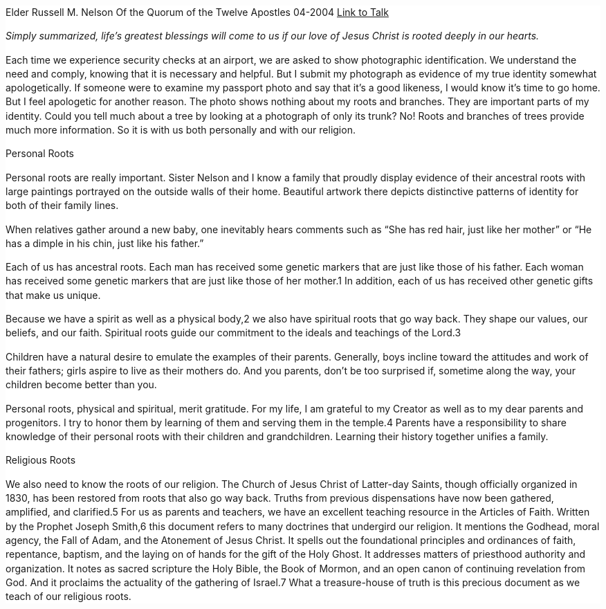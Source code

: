 Elder Russell M. Nelson
Of the Quorum of the Twelve Apostles
04-2004
[Link to Talk](https://www.churchofjesuschrist.org/study/general-conference/2004/04/roots-and-branches?lang=eng)

_Simply summarized, life’s greatest blessings will come to us if our love of Jesus Christ is rooted deeply in our hearts._

Each time we experience security checks at an airport, we are asked to show photographic identification. We understand the need and comply, knowing that it is necessary and helpful. But I submit my photograph as evidence of my true identity somewhat apologetically. If someone were to examine my passport photo and say that it’s a good likeness, I would know it’s time to go home. But I feel apologetic for another reason. The photo shows nothing about my roots and branches. They are important parts of my identity. Could you tell much about a tree by looking at a photograph of only its trunk? No! Roots and branches of trees provide much more information. So it is with us both personally and with our religion.





Personal Roots



Personal roots are really important. Sister Nelson and I know a family that proudly display evidence of their ancestral roots with large paintings portrayed on the outside walls of their home. Beautiful artwork there depicts distinctive patterns of identity for both of their family lines.

When relatives gather around a new baby, one inevitably hears comments such as “She has red hair, just like her mother” or “He has a dimple in his chin, just like his father.”

Each of us has ancestral roots. Each man has received some genetic markers that are just like those of his father. Each woman has received some genetic markers that are just like those of her mother.1 In addition, each of us has received other genetic gifts that make us unique.

Because we have a spirit as well as a physical body,2 we also have spiritual roots that go way back. They shape our values, our beliefs, and our faith. Spiritual roots guide our commitment to the ideals and teachings of the Lord.3

Children have a natural desire to emulate the examples of their parents. Generally, boys incline toward the attitudes and work of their fathers; girls aspire to live as their mothers do. And you parents, don’t be too surprised if, sometime along the way, your children become better than you.

Personal roots, physical and spiritual, merit gratitude. For my life, I am grateful to my Creator as well as to my dear parents and progenitors. I try to honor them by learning of them and serving them in the temple.4 Parents have a responsibility to share knowledge of their personal roots with their children and grandchildren. Learning their history together unifies a family.







Religious Roots



We also need to know the roots of our religion. The Church of Jesus Christ of Latter-day Saints, though officially organized in 1830, has been restored from roots that also go way back. Truths from previous dispensations have now been gathered, amplified, and clarified.5 For us as parents and teachers, we have an excellent teaching resource in the Articles of Faith. Written by the Prophet Joseph Smith,6 this document refers to many doctrines that undergird our religion. It mentions the Godhead, moral agency, the Fall of Adam, and the Atonement of Jesus Christ. It spells out the foundational principles and ordinances of faith, repentance, baptism, and the laying on of hands for the gift of the Holy Ghost. It addresses matters of priesthood authority and organization. It notes as sacred scripture the Holy Bible, the Book of Mormon, and an open canon of continuing revelation from God. And it proclaims the actuality of the gathering of Israel.7 What a treasure-house of truth is this precious document as we teach of our religious roots.
